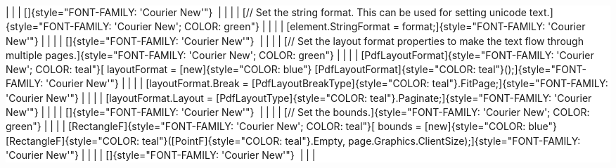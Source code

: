 |                                                                                                                                                                                                                                           |
| []{style="FONT-FAMILY: 'Courier New'"}                                                                                                                                                                                                    |
|                                                                                                                                                                                                                                           |
| [// Set the string format. This can be used for setting unicode text.]{style="FONT-FAMILY: 'Courier New'; COLOR: green"}                                                                                                                  |
|                                                                                                                                                                                                                                           |
| [element.StringFormat = format;]{style="FONT-FAMILY: 'Courier New'"}                                                                                                                                                                      |
|                                                                                                                                                                                                                                           |
| []{style="FONT-FAMILY: 'Courier New'"}                                                                                                                                                                                                    |
|                                                                                                                                                                                                                                           |
| [// Set the layout format properties to make the text flow through multiple pages.]{style="FONT-FAMILY: 'Courier New'; COLOR: green"}                                                                                                     |
|                                                                                                                                                                                                                                           |
| [PdfLayoutFormat]{style="FONT-FAMILY: 'Courier New'; COLOR: teal"}[ layoutFormat = [new]{style="COLOR: blue"} [PdfLayoutFormat]{style="COLOR: teal"}();]{style="FONT-FAMILY: 'Courier New'"}                                              |
|                                                                                                                                                                                                                                           |
| [layoutFormat.Break = [PdfLayoutBreakType]{style="COLOR: teal"}.FitPage;]{style="FONT-FAMILY: 'Courier New'"}                                                                                                                             |
|                                                                                                                                                                                                                                           |
| [layoutFormat.Layout = [PdfLayoutType]{style="COLOR: teal"}.Paginate;]{style="FONT-FAMILY: 'Courier New'"}                                                                                                                                |
|                                                                                                                                                                                                                                           |
| []{style="FONT-FAMILY: 'Courier New'"}                                                                                                                                                                                                    |
|                                                                                                                                                                                                                                           |
| [// Set the bounds.]{style="FONT-FAMILY: 'Courier New'; COLOR: green"}                                                                                                                                                                    |
|                                                                                                                                                                                                                                           |
| [RectangleF]{style="FONT-FAMILY: 'Courier New'; COLOR: teal"}[ bounds = [new]{style="COLOR: blue"} [RectangleF]{style="COLOR: teal"}([PointF]{style="COLOR: teal"}.Empty, page.Graphics.ClientSize);]{style="FONT-FAMILY: 'Courier New'"} |
|                                                                                                                                                                                                                                           |
| []{style="FONT-FAMILY: 'Courier New'"}                                                                                                                                                                                                    |
|                                                                                                                                                                                                                                           |